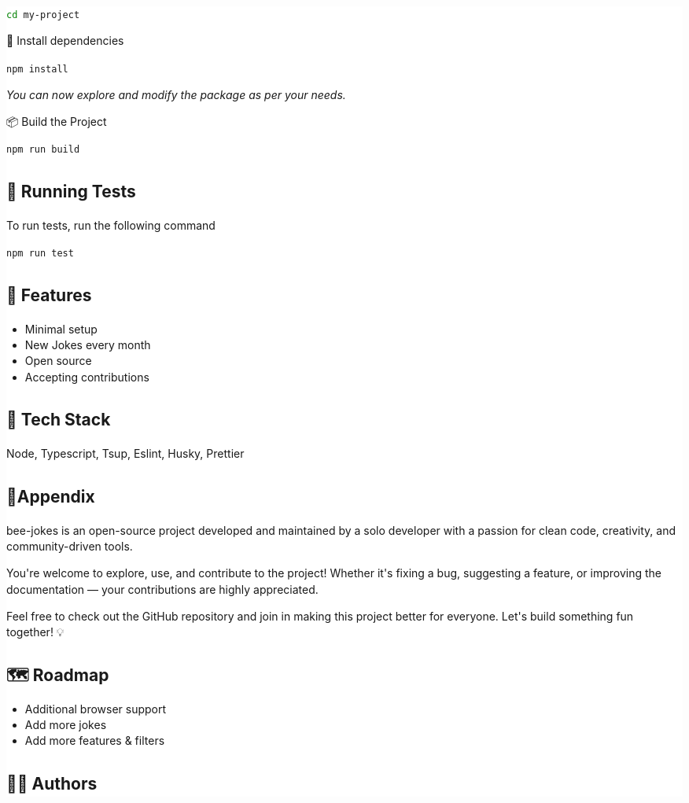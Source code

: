 ```bash
cd my-project
```

🔧 Install dependencies

```bash
npm install
```

_You can now explore and modify the package as per your needs._

📦 Build the Project

```bash
npm run build
```

## 🧪 Running Tests

To run tests, run the following command

```bash
npm run test
```

## 🧩 Features

- Minimal setup
- New Jokes every month
- Open source
- Accepting contributions

## 🧱 Tech Stack

Node, Typescript, Tsup, Eslint, Husky, Prettier

## 📎Appendix

bee-jokes is an open-source project developed and maintained by a solo developer with a passion for clean code, creativity, and community-driven tools.

You're welcome to explore, use, and contribute to the project! Whether it's fixing a bug, suggesting a feature, or improving the documentation — your contributions are highly appreciated.

Feel free to check out the GitHub repository and join in making this project better for everyone. Let's build something fun together! 💡

## 🗺️ Roadmap

- Additional browser support
- Add more jokes
- Add more features & filters

## 👨‍💻 Authors
